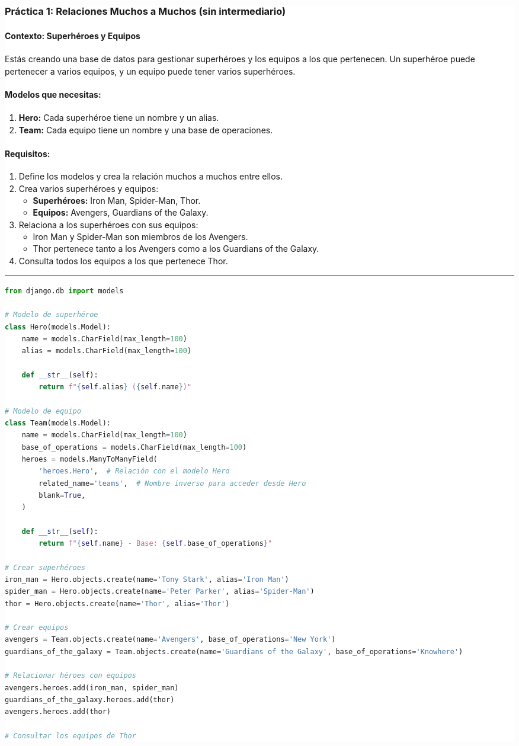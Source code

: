 
### **Práctica 1: Relaciones Muchos a Muchos (sin intermediario)**

#### **Contexto: Superhéroes y Equipos**
Estás creando una base de datos para gestionar superhéroes y los equipos a los que pertenecen. Un superhéroe puede pertenecer a varios equipos, y un equipo puede tener varios superhéroes.

#### **Modelos que necesitas:**
1. **Hero:** Cada superhéroe tiene un nombre y un alias.
2. **Team:** Cada equipo tiene un nombre y una base de operaciones.

#### **Requisitos:**
1. Define los modelos y crea la relación muchos a muchos entre ellos.
2. Crea varios superhéroes y equipos:
   - **Superhéroes:** Iron Man, Spider-Man, Thor.
   - **Equipos:** Avengers, Guardians of the Galaxy.
3. Relaciona a los superhéroes con sus equipos:
   - Iron Man y Spider-Man son miembros de los Avengers.
   - Thor pertenece tanto a los Avengers como a los Guardians of the Galaxy.
4. Consulta todos los equipos a los que pertenece Thor.

---


```python
from django.db import models

# Modelo de superhéroe
class Hero(models.Model):
    name = models.CharField(max_length=100)
    alias = models.CharField(max_length=100)

    def __str__(self):
        return f"{self.alias} ({self.name})"

# Modelo de equipo
class Team(models.Model):
    name = models.CharField(max_length=100)
    base_of_operations = models.CharField(max_length=100)
    heroes = models.ManyToManyField(
        'heroes.Hero',  # Relación con el modelo Hero
        related_name='teams',  # Nombre inverso para acceder desde Hero
        blank=True,
    )

    def __str__(self):
        return f"{self.name} - Base: {self.base_of_operations}"

# Crear superhéroes
iron_man = Hero.objects.create(name='Tony Stark', alias='Iron Man')
spider_man = Hero.objects.create(name='Peter Parker', alias='Spider-Man')
thor = Hero.objects.create(name='Thor', alias='Thor')

# Crear equipos
avengers = Team.objects.create(name='Avengers', base_of_operations='New York')
guardians_of_the_galaxy = Team.objects.create(name='Guardians of the Galaxy', base_of_operations='Knowhere')

# Relacionar héroes con equipos
avengers.heroes.add(iron_man, spider_man)
guardians_of_the_galaxy.heroes.add(thor)
avengers.heroes.add(thor)  

# Consultar los equipos de Thor
```